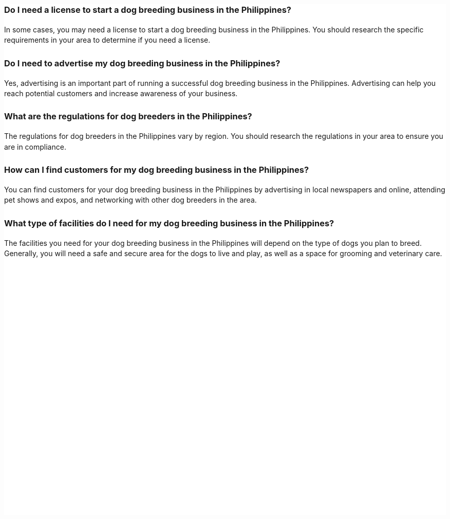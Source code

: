 <h3>Do I need a license to start a dog breeding business in the Philippines?</h3>

<p>In some cases, you may need a license to start a dog breeding business in the Philippines. You should research the specific requirements in your area to determine if you need a license.</p>

<h3>Do I need to advertise my dog breeding business in the Philippines?</h3>

<p>Yes, advertising is an important part of running a successful dog breeding business in the Philippines. Advertising can help you reach potential customers and increase awareness of your business.</p>

<h3>What are the regulations for dog breeders in the Philippines?</h3>

<p>The regulations for dog breeders in the Philippines vary by region. You should research the regulations in your area to ensure you are in compliance.</p>

<h3>How can I find customers for my dog breeding business in the Philippines?</h3>

<p>You can find customers for your dog breeding business in the Philippines by advertising in local newspapers and online, attending pet shows and expos, and networking with other dog breeders in the area.</p>

<h3>What type of facilities do I need for my dog breeding business in the Philippines?</h3>

<p>The facilities you need for your dog breeding business in the Philippines will depend on the type of dogs you plan to breed. Generally, you will need a safe and secure area for the dogs to live and play, as well as a space for grooming and veterinary care.</p>

<div style="position: relative; padding-bottom: 56.25%; overflow: hidden"><iframe src="https://www.youtube.com/embed/uPhhJyHtvh0" frameborder="0" allow="accelerometer; autoplay; clipboard-write; encrypted-media; gyroscope; picture-in-picture; web-share" allowfullscreen style="position: absolute; top: 0; left: 0; width: 100%; height: 100%;"></iframe>
</div>
